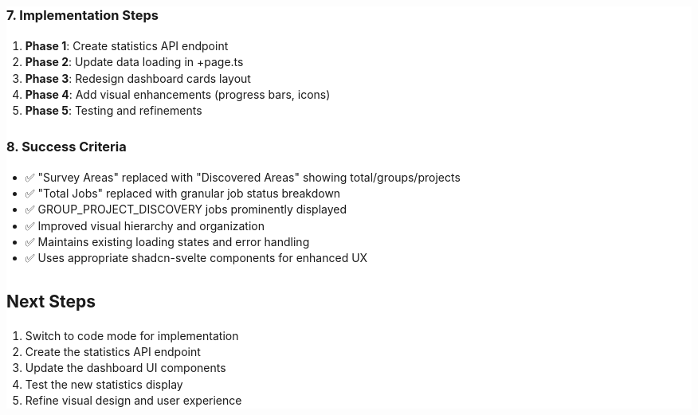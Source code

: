### 7. Implementation Steps

1. **Phase 1**: Create statistics API endpoint
2. **Phase 2**: Update data loading in +page.ts
3. **Phase 3**: Redesign dashboard cards layout
4. **Phase 4**: Add visual enhancements (progress bars, icons)
5. **Phase 5**: Testing and refinements

### 8. Success Criteria

- ✅ "Survey Areas" replaced with "Discovered Areas" showing total/groups/projects
- ✅ "Total Jobs" replaced with granular job status breakdown
- ✅ GROUP_PROJECT_DISCOVERY jobs prominently displayed
- ✅ Improved visual hierarchy and organization
- ✅ Maintains existing loading states and error handling
- ✅ Uses appropriate shadcn-svelte components for enhanced UX

## Next Steps

1. Switch to code mode for implementation
2. Create the statistics API endpoint
3. Update the dashboard UI components
4. Test the new statistics display
5. Refine visual design and user experience